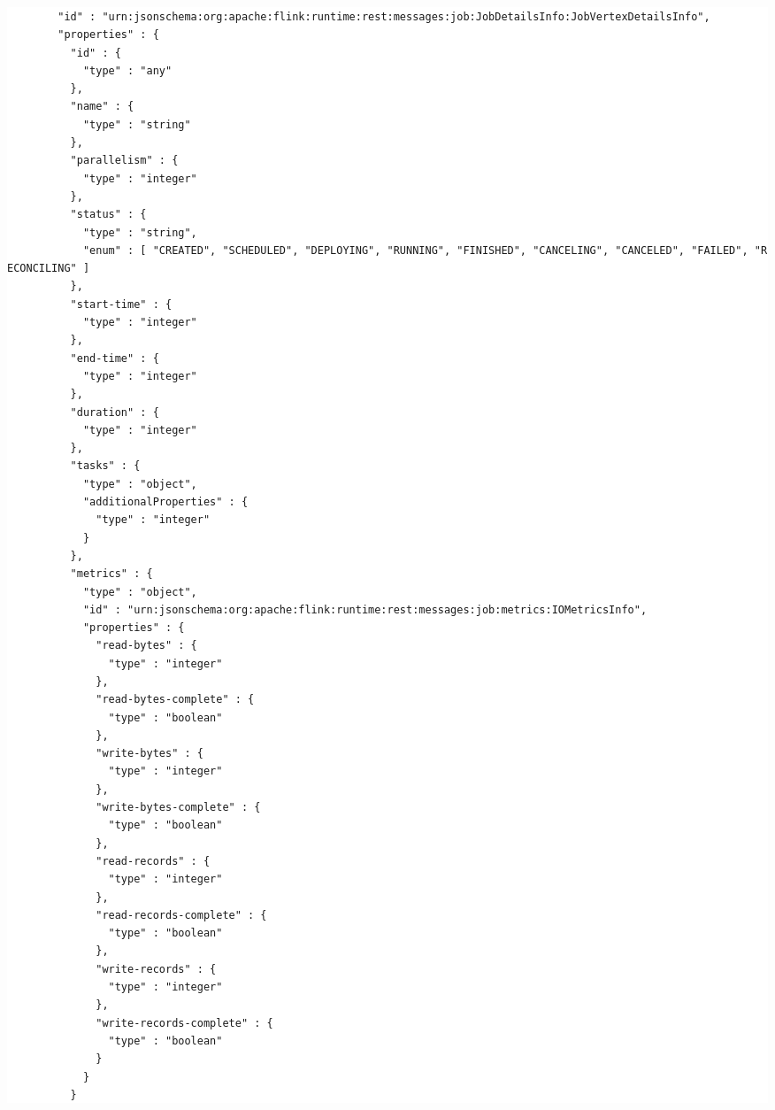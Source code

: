 ```
        "id" : "urn:jsonschema:org:apache:flink:runtime:rest:messages:job:JobDetailsInfo:JobVertexDetailsInfo",
        "properties" : {
          "id" : {
            "type" : "any"
          },
          "name" : {
            "type" : "string"
          },
          "parallelism" : {
            "type" : "integer"
          },
          "status" : {
            "type" : "string",
            "enum" : [ "CREATED", "SCHEDULED", "DEPLOYING", "RUNNING", "FINISHED", "CANCELING", "CANCELED", "FAILED", "RECONCILING" ]
          },
          "start-time" : {
            "type" : "integer"
          },
          "end-time" : {
            "type" : "integer"
          },
          "duration" : {
            "type" : "integer"
          },
          "tasks" : {
            "type" : "object",
            "additionalProperties" : {
              "type" : "integer"
            }
          },
          "metrics" : {
            "type" : "object",
            "id" : "urn:jsonschema:org:apache:flink:runtime:rest:messages:job:metrics:IOMetricsInfo",
            "properties" : {
              "read-bytes" : {
                "type" : "integer"
              },
              "read-bytes-complete" : {
                "type" : "boolean"
              },
              "write-bytes" : {
                "type" : "integer"
              },
              "write-bytes-complete" : {
                "type" : "boolean"
              },
              "read-records" : {
                "type" : "integer"
              },
              "read-records-complete" : {
                "type" : "boolean"
              },
              "write-records" : {
                "type" : "integer"
              },
              "write-records-complete" : {
                "type" : "boolean"
              }
            }
          }
```